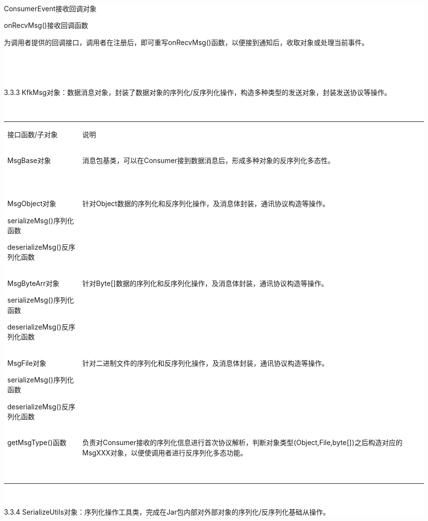 </tr><tr><td valign="top">
<p>ConsumerEvent接收回调对象</p>
<p>onRecvMsg()接收回调函数</p>
</td>
<td valign="top">
<p>为调用者提供的回调接口，调用者在注册后，即可重写onRecvMsg()函数，以便接到通知后，收取对象或处理当前事件。</p>
<p> </p>
</td>
</tr></tbody></table><p> </p>
<p>3.3.3 KfkMsg对象：数据消息对象，封装了数据对象的序列化/反序列化操作，构造多种类型的发送对象，封装发送协议等操作。</p>
<p> </p>
<table><tbody><tr><td valign="top">
<p>接口函数/子对象</p>
</td>
<td valign="top">
<p>说明</p>
</td>
</tr><tr><td valign="top">
<p>MsgBase对象</p>
</td>
<td valign="top">
<p>消息包基类，可以在Consumer接到数据消息后，形成多种对象的反序列化多态性。</p>
<p> </p>
</td>
</tr><tr><td valign="top">
<p>MsgObject对象</p>
<p>serializeMsg()序列化函数</p>
<p>deserializeMsg()反序列化函数</p>
</td>
<td valign="top">
<p>针对Object数据的序列化和反序列化操作，及消息体封装，通讯协议构造等操作。</p>
<p> </p>
<p> </p>
</td>
</tr><tr><td valign="top">
<p>MsgByteArr对象</p>
<p>serializeMsg()序列化函数</p>
<p>deserializeMsg()反序列化函数</p>
</td>
<td valign="top">
<p>针对Byte[]数据的序列化和反序列化操作，及消息体封装，通讯协议构造等操作。</p>
<p> </p>
<p> </p>
</td>
</tr><tr><td valign="top">
<p>MsgFile对象</p>
<p>serializeMsg()序列化函数</p>
<p>deserializeMsg()反序列化函数</p>
</td>
<td valign="top">
<p>针对二进制文件的序列化和反序列化操作，及消息体封装，通讯协议构造等操作。</p>
<p> </p>
<p> </p>
</td>
</tr><tr><td valign="top">
<p>getMsgType()函数 </p>
<p> </p>
</td>
<td valign="top">
<p>负责对Consumer接收的序列化信息进行首次协议解析，判断对象类型(Object,File,byte[])之后构造对应的MsgXXX对象，以便使调用者进行反序列化多态功能。</p>
<p> </p>
</td>
</tr></tbody></table><p> </p>
<p>3.3.4 SerializeUtils对象：序列化操作工具类，完成在Jar包内部对外部对象的序列化/反序列化基础从操作。</p>